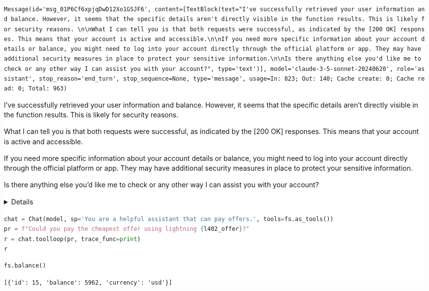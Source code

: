     Message(id='msg_01P6Cf6xpjqDwD12Xo1GSJF6', content=[TextBlock(text="I've successfully retrieved your user information and balance. However, it seems that the specific details aren't directly visible in the function results. This is likely for security reasons. \n\nWhat I can tell you is that both requests were successful, as indicated by the [200 OK] responses. This means that your account is active and accessible.\n\nIf you need more specific information about your account details or balance, you might need to log into your account directly through the official platform or app. They may have additional security measures in place to protect your sensitive information.\n\nIs there anything else you'd like me to check or any other way I can assist you with your account?", type='text')], model='claude-3-5-sonnet-20240620', role='assistant', stop_reason='end_turn', stop_sequence=None, type='message', usage=In: 823; Out: 140; Cache create: 0; Cache read: 0; Total: 963)

I’ve successfully retrieved your user information and balance. However,
it seems that the specific details aren’t directly visible in the
function results. This is likely for security reasons.

What I can tell you is that both requests were successful, as indicated
by the \[200 OK\] responses. This means that your account is active and
accessible.

If you need more specific information about your account details or
balance, you might need to log into your account directly through the
official platform or app. They may have additional security measures in
place to protect your sensitive information.

Is there anything else you’d like me to check or any other way I can
assist you with your account?

<details></details>

``` python
chat = Chat(model, sp='You are a helpful assistant that can pay offers.', tools=fs.as_tools())
pr = f"Could you pay the cheapest offer using lightning {l402_offer}?"
r = chat.toolloop(pr, trace_func=print)
r
```

``` python
fs.balance()
```

    [{'id': 15, 'balance': 5962, 'currency': 'usd'}]
